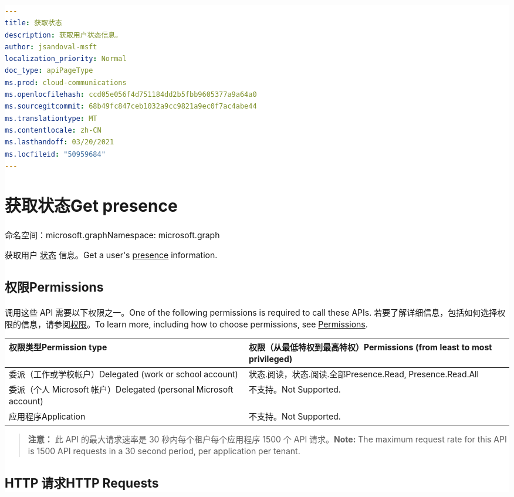 ```yaml
---
title: 获取状态
description: 获取用户状态信息。
author: jsandoval-msft
localization_priority: Normal
doc_type: apiPageType
ms.prod: cloud-communications
ms.openlocfilehash: ccd05e056f4d751184dd2b5fbb9605377a9a64a0
ms.sourcegitcommit: 68b49fc847ceb1032a9cc9821a9ec0f7ac4abe44
ms.translationtype: MT
ms.contentlocale: zh-CN
ms.lasthandoff: 03/20/2021
ms.locfileid: "50959684"
---
```

# <a name="get-presence"></a><span data-ttu-id="8cfc1-103">获取状态</span><span class="sxs-lookup"><span data-stu-id="8cfc1-103">Get presence</span></span>

<span data-ttu-id="8cfc1-104">命名空间：microsoft.graph</span><span class="sxs-lookup"><span data-stu-id="8cfc1-104">Namespace: microsoft.graph</span></span>

<span data-ttu-id="8cfc1-105">获取用户 [状态](../resources/presence.md) 信息。</span><span class="sxs-lookup"><span data-stu-id="8cfc1-105">Get a user's [presence](../resources/presence.md) information.</span></span>

## <a name="permissions"></a><span data-ttu-id="8cfc1-106">权限</span><span class="sxs-lookup"><span data-stu-id="8cfc1-106">Permissions</span></span>
<span data-ttu-id="8cfc1-107">调用这些 API 需要以下权限之一。</span><span class="sxs-lookup"><span data-stu-id="8cfc1-107">One of the following permissions is required to call these APIs.</span></span> <span data-ttu-id="8cfc1-108">若要了解详细信息，包括如何选择权限的信息，请参阅[权限](/graph/permissions-reference)。</span><span class="sxs-lookup"><span data-stu-id="8cfc1-108">To learn more, including how to choose permissions, see [Permissions](/graph/permissions-reference).</span></span>

| <span data-ttu-id="8cfc1-109">权限类型</span><span class="sxs-lookup"><span data-stu-id="8cfc1-109">Permission type</span></span> | <span data-ttu-id="8cfc1-110">权限（从最低特权到最高特权）</span><span class="sxs-lookup"><span data-stu-id="8cfc1-110">Permissions (from least to most privileged)</span></span>                  |
| :-------------- | :----------------------------------------------------------- |
| <span data-ttu-id="8cfc1-111">委派（工作或学校帐户）</span><span class="sxs-lookup"><span data-stu-id="8cfc1-111">Delegated (work or school account)</span></span>     | <span data-ttu-id="8cfc1-112">状态.阅读，状态.阅读.全部</span><span class="sxs-lookup"><span data-stu-id="8cfc1-112">Presence.Read, Presence.Read.All</span></span>      |
| <span data-ttu-id="8cfc1-113">委派（个人 Microsoft 帐户）</span><span class="sxs-lookup"><span data-stu-id="8cfc1-113">Delegated (personal Microsoft account)</span></span> | <span data-ttu-id="8cfc1-114">不支持。</span><span class="sxs-lookup"><span data-stu-id="8cfc1-114">Not Supported.</span></span>                        |
| <span data-ttu-id="8cfc1-115">应用程序</span><span class="sxs-lookup"><span data-stu-id="8cfc1-115">Application</span></span>                            | <span data-ttu-id="8cfc1-116">不支持。</span><span class="sxs-lookup"><span data-stu-id="8cfc1-116">Not Supported.</span></span>                        |

> <span data-ttu-id="8cfc1-117">**注意：** 此 API 的最大请求速率是 30 秒内每个租户每个应用程序 1500 个 API 请求。</span><span class="sxs-lookup"><span data-stu-id="8cfc1-117">**Note:** The maximum request rate for this API is 1500 API requests in a 30 second period, per application per tenant.</span></span>

## <a name="http-requests"></a><span data-ttu-id="8cfc1-118">HTTP 请求</span><span class="sxs-lookup"><span data-stu-id="8cfc1-118">HTTP Requests</span></span>
